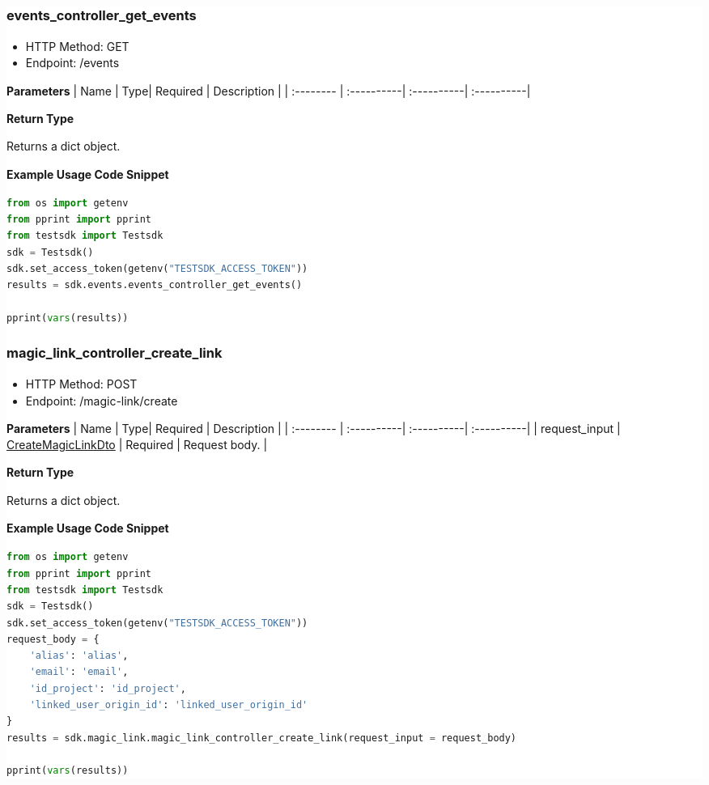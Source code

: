 
### **events_controller_get_events**

- HTTP Method: GET
- Endpoint: /events

**Parameters**
| Name    | Type| Required | Description |
| :-------- | :----------| :----------| :----------| 

**Return Type**

Returns a dict object.

**Example Usage Code Snippet**
```Python
from os import getenv
from pprint import pprint
from testsdk import Testsdk
sdk = Testsdk()
sdk.set_access_token(getenv("TESTSDK_ACCESS_TOKEN"))
results = sdk.events.events_controller_get_events()

pprint(vars(results))

```


### **magic_link_controller_create_link**

- HTTP Method: POST
- Endpoint: /magic-link/create

**Parameters**
| Name    | Type| Required | Description |
| :-------- | :----------| :----------| :----------| 
| request_input | [CreateMagicLinkDto](/src/testsdk/models/README.md#createmagiclinkdto) | Required | Request body. |

**Return Type**

Returns a dict object.

**Example Usage Code Snippet**
```Python
from os import getenv
from pprint import pprint
from testsdk import Testsdk
sdk = Testsdk()
sdk.set_access_token(getenv("TESTSDK_ACCESS_TOKEN"))
request_body = {
	'alias': 'alias',
	'email': 'email',
	'id_project': 'id_project',
	'linked_user_origin_id': 'linked_user_origin_id'
}
results = sdk.magic_link.magic_link_controller_create_link(request_input = request_body)

pprint(vars(results))

```
